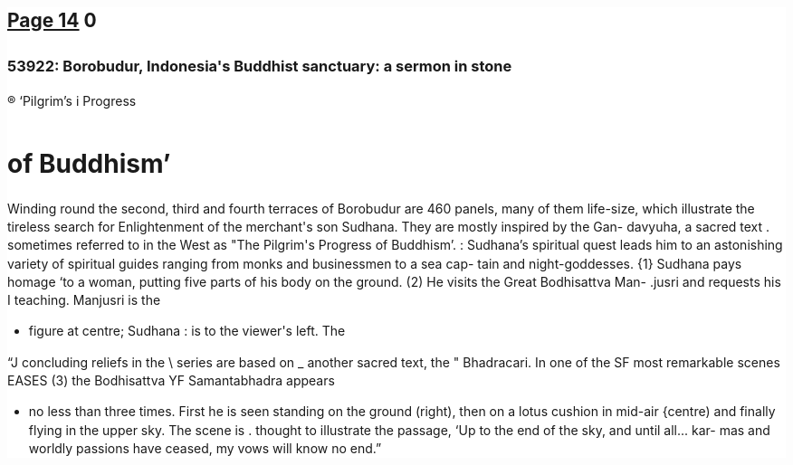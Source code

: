 ## [Page 14](https://demo.humlab.umu.se/courier/074687engo.pdf#page=14) 0

### 53922: Borobudur, Indonesia's Buddhist sanctuary: a sermon in stone

  
  
® ‘Pilgrim’s 
i Progress 
# of Buddhism’ 
Winding round the second, 
third and fourth terraces of 
Borobudur are 460 panels, 
many of them life-size, 
which illustrate the tireless 
search for Enlightenment 
of the merchant's son 
Sudhana. They are mostly 
inspired by the Gan- 
davyuha, a sacred text 
. sometimes referred to in 
the West as "The Pilgrim's 
Progress of Buddhism’. 
: Sudhana’s spiritual quest 
leads him to an astonishing 
variety of spiritual guides 
ranging from monks and 
businessmen to a sea cap- 
tain and night-goddesses. 
{1} Sudhana pays homage 
‘to a woman, putting five 
parts of his body on the 
ground. (2) He visits the 
Great Bodhisattva Man- 
.jusri and requests his 
I teaching. Manjusri is the 
* figure at centre; Sudhana 
: is to the viewer's left. The 
  
   
    
  
“J concluding reliefs in the 
\ series are based on 
_ another sacred text, the 
" Bhadracari. In one of the 
SF most remarkable scenes 
EASES (3) the Bodhisattva 
YF Samantabhadra appears 
- no less than three times. 
First he is seen standing on 
the ground (right), then on 
a lotus cushion in mid-air 
{centre) and finally flying in 
the upper sky. The scene is 
. thought to illustrate the 
passage, ‘Up to the end of 
the sky, and until all... kar- 
mas and worldly passions 
have ceased, my vows will 
know no end.” 
  